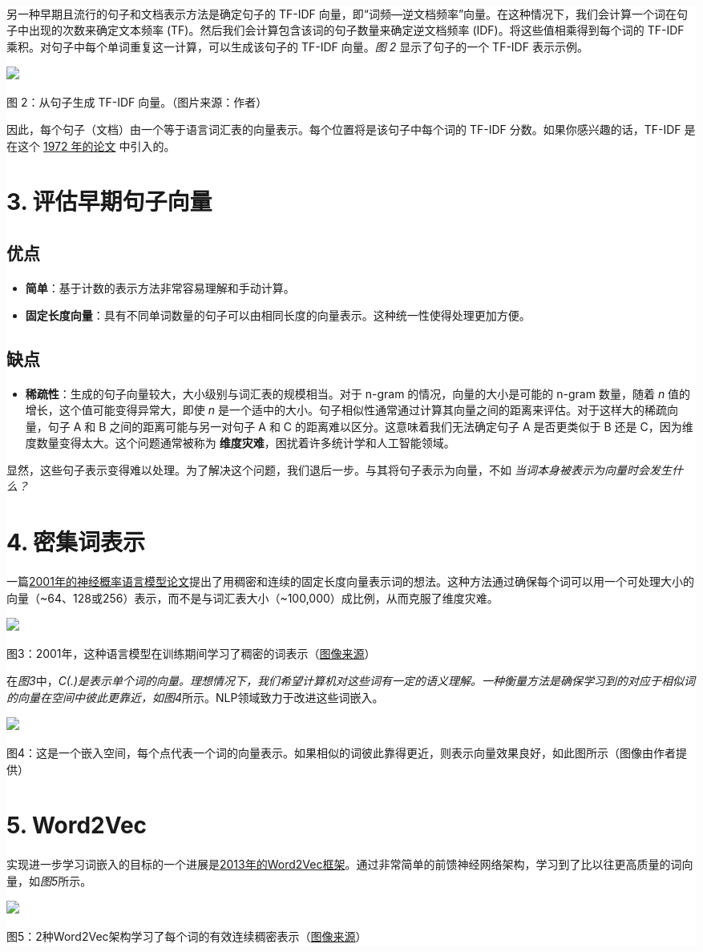 另一种早期且流行的句子和文档表示方法是确定句子的 TF-IDF 向量，即“词频—逆文档频率”向量。在这种情况下，我们会计算一个词在句子中出现的次数来确定文本频率 (TF)。然后我们会计算包含该词的句子数量来确定逆文档频率 (IDF)。将这些值相乘得到每个词的 TF-IDF 乘积。对句子中每个单词重复这一计算，可以生成该句子的 TF-IDF 向量。*图 2* 显示了句子的一个 TF-IDF 表示示例。

![](../Images/a4a440ddd75570d0adc296f3c8b05636.png)

图 2：从句子生成 TF-IDF 向量。（图片来源：作者）

因此，每个句子（文档）由一个等于语言词汇表的向量表示。每个位置将是该句子中每个词的 TF-IDF 分数。如果你感兴趣的话，TF-IDF 是在这个 [1972 年的论文](https://www.emerald.com/insight/content/doi/10.1108/eb026526/full/html) 中引入的。

# 3\. 评估早期句子向量

## 优点

+   **简单**：基于计数的表示方法非常容易理解和手动计算。

+   **固定长度向量**：具有不同单词数量的句子可以由相同长度的向量表示。这种统一性使得处理更加方便。

## 缺点

+   **稀疏性**：生成的句子向量较大，大小级别与词汇表的规模相当。对于 n-gram 的情况，向量的大小是可能的 n-gram 数量，随着 *n* 值的增长，这个值可能变得异常大，即使 *n* 是一个适中的大小。句子相似性通常通过计算其向量之间的距离来评估。对于这样大的稀疏向量，句子 A 和 B 之间的距离可能与另一对句子 A 和 C 的距离难以区分。这意味着我们无法确定句子 A 是否更类似于 B 还是 C，因为维度数量变得太大。这个问题通常被称为 **维度灾难**，困扰着许多统计学和人工智能领域。

显然，这些句子表示变得难以处理。为了解决这个问题，我们退后一步。与其将句子表示为向量，不如 *当词本身被表示为向量时会发生什么？*

# 4\. 密集词表示

一篇[2001年的神经概率语言模型论文](https://www.jmlr.org/papers/volume3/bengio03a/bengio03a.pdf)提出了用稠密和连续的固定长度向量表示词的想法。这种方法通过确保每个词可以用一个可处理大小的向量（~64、128或256）表示，而不是与词汇表大小（~100,000）成比例，从而克服了维度灾难。

![](../Images/9db69c57c74cbf82d32ee605199e8eb9.png)

图3：2001年，这种语言模型在训练期间学习了稠密的词表示（[图像来源](https://www.jmlr.org/papers/volume3/bengio03a/bengio03a.pdf)）

在*图3*中，*C(.)*是表示单个词的向量。理想情况下，我们希望计算机对这些词有一定的语义理解。一种衡量方法是确保学习到的对应于相似词的向量在空间中彼此更靠近，如*图4*所示。NLP领域致力于改进这些词嵌入。

![](../Images/68e681ab7694b422101565d5590bf4c2.png)

图4：这是一个嵌入空间，每个点代表一个词的向量表示。如果相似的词彼此靠得更近，则表示向量效果良好，如此图所示（图像由作者提供）

# 5\. Word2Vec

实现进一步学习词嵌入的目标的一个进展是[2013年的Word2Vec框架](https://arxiv.org/abs/1301.3781)。通过非常简单的前馈神经网络架构，学习到了比以往更高质量的词向量，如*图5*所示。

![](../Images/31749ebf457fa5e7e39836c58c8e96b8.png)

图5：2种Word2Vec架构学习了每个词的有效连续稠密表示（[图像来源](https://arxiv.org/abs/1301.3781)）
